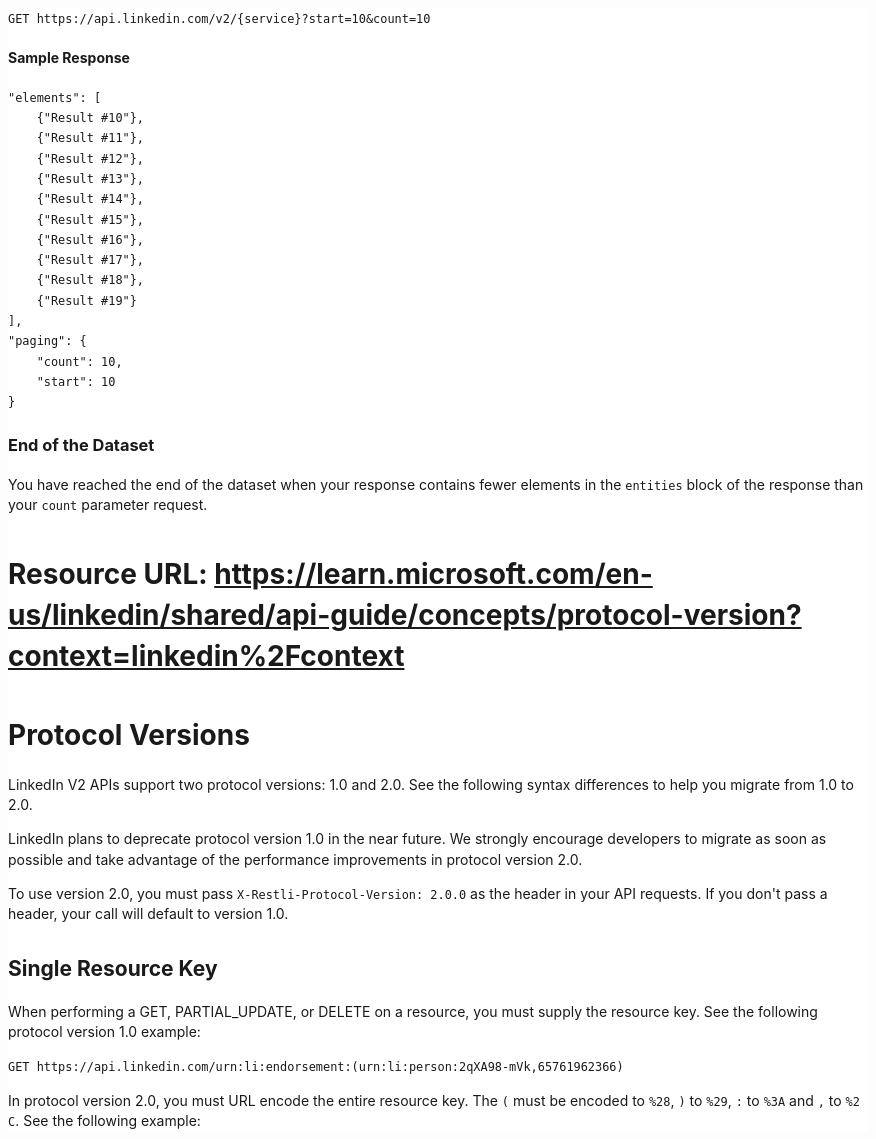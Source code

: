     GET https://api.linkedin.com/v2/{service}?start=10&count=10
    

#### Sample Response

    "elements": [
        {"Result #10"},
        {"Result #11"},
        {"Result #12"},
        {"Result #13"},
        {"Result #14"},
        {"Result #15"},
        {"Result #16"},
        {"Result #17"},
        {"Result #18"},
        {"Result #19"}
    ],
    "paging": {
        "count": 10,
        "start": 10
    }
    

### End of the Dataset

You have reached the end of the dataset when your response contains fewer elements in the `entities` block of the response than your `count` parameter request.

# Resource URL: https://learn.microsoft.com/en-us/linkedin/shared/api-guide/concepts/protocol-version?context=linkedin%2Fcontext
Protocol Versions
=================

LinkedIn V2 APIs support two protocol versions: 1.0 and 2.0. See the following syntax differences to help you migrate from 1.0 to 2.0.

LinkedIn plans to deprecate protocol version 1.0 in the near future. We strongly encourage developers to migrate as soon as possible and take advantage of the performance improvements in protocol version 2.0.

To use version 2.0, you must pass `X-Restli-Protocol-Version: 2.0.0` as the header in your API requests. If you don't pass a header, your call will default to version 1.0.

Single Resource Key
-------------------

When performing a GET, PARTIAL\_UPDATE, or DELETE on a resource, you must supply the resource key. See the following protocol version 1.0 example:

    GET https://api.linkedin.com/urn:li:endorsement:(urn:li:person:2qXA98-mVk,65761962366)
    

In protocol version 2.0, you must URL encode the entire resource key. The `(` must be encoded to `%28`, `)` to `%29`, `:` to `%3A` and `,` to `%2C`. See the following example:

